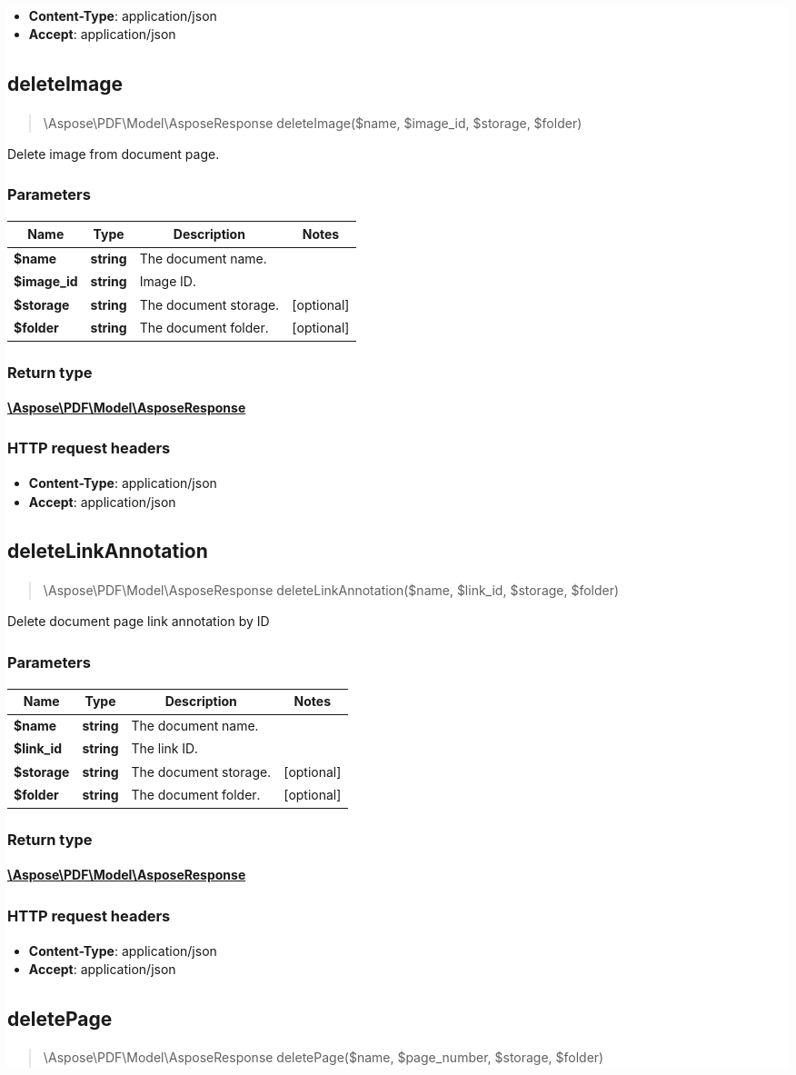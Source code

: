  - **Content-Type**: application/json
 - **Accept**: application/json

<a name="deleteImage"></a>
## **deleteImage**
> \Aspose\PDF\Model\AsposeResponse deleteImage($name, $image_id, $storage, $folder)

Delete image from document page.

### Parameters
Name | Type | Description  | Notes
------------- | ------------- | ------------- | -------------
**$name** | **string** | The document name. | 
**$image_id** | **string** | Image ID. | 
**$storage** | **string** | The document storage. | [optional]
**$folder** | **string** | The document folder. | [optional]

### Return type

[**\Aspose\PDF\Model\AsposeResponse**](AsposeResponse.md)

### HTTP request headers

 - **Content-Type**: application/json
 - **Accept**: application/json

<a name="deleteLinkAnnotation"></a>
## **deleteLinkAnnotation**
> \Aspose\PDF\Model\AsposeResponse deleteLinkAnnotation($name, $link_id, $storage, $folder)

Delete document page link annotation by ID

### Parameters
Name | Type | Description  | Notes
------------- | ------------- | ------------- | -------------
**$name** | **string** | The document name. | 
**$link_id** | **string** | The link ID. | 
**$storage** | **string** | The document storage. | [optional]
**$folder** | **string** | The document folder. | [optional]

### Return type

[**\Aspose\PDF\Model\AsposeResponse**](AsposeResponse.md)

### HTTP request headers

 - **Content-Type**: application/json
 - **Accept**: application/json

<a name="deletePage"></a>
## **deletePage**
> \Aspose\PDF\Model\AsposeResponse deletePage($name, $page_number, $storage, $folder)
